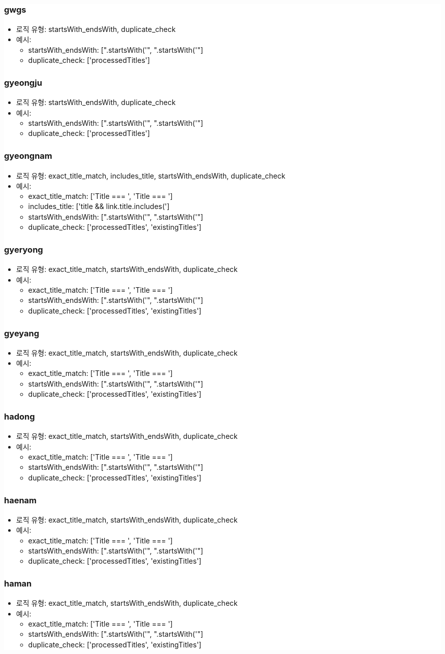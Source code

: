 ### gwgs
- 로직 유형: startsWith_endsWith, duplicate_check
- 예시:
  - startsWith_endsWith: [".startsWith('", ".startsWith('"]
  - duplicate_check: ['processedTitles']

### gyeongju
- 로직 유형: startsWith_endsWith, duplicate_check
- 예시:
  - startsWith_endsWith: [".startsWith('", ".startsWith('"]
  - duplicate_check: ['processedTitles']

### gyeongnam
- 로직 유형: exact_title_match, includes_title, startsWith_endsWith, duplicate_check
- 예시:
  - exact_title_match: ['Title === ', 'Title === ']
  - includes_title: ['title && link.title.includes(']
  - startsWith_endsWith: [".startsWith('", ".startsWith('"]
  - duplicate_check: ['processedTitles', 'existingTitles']

### gyeryong
- 로직 유형: exact_title_match, startsWith_endsWith, duplicate_check
- 예시:
  - exact_title_match: ['Title === ', 'Title === ']
  - startsWith_endsWith: [".startsWith('", ".startsWith('"]
  - duplicate_check: ['processedTitles', 'existingTitles']

### gyeyang
- 로직 유형: exact_title_match, startsWith_endsWith, duplicate_check
- 예시:
  - exact_title_match: ['Title === ', 'Title === ']
  - startsWith_endsWith: [".startsWith('", ".startsWith('"]
  - duplicate_check: ['processedTitles', 'existingTitles']

### hadong
- 로직 유형: exact_title_match, startsWith_endsWith, duplicate_check
- 예시:
  - exact_title_match: ['Title === ', 'Title === ']
  - startsWith_endsWith: [".startsWith('", ".startsWith('"]
  - duplicate_check: ['processedTitles', 'existingTitles']

### haenam
- 로직 유형: exact_title_match, startsWith_endsWith, duplicate_check
- 예시:
  - exact_title_match: ['Title === ', 'Title === ']
  - startsWith_endsWith: [".startsWith('", ".startsWith('"]
  - duplicate_check: ['processedTitles', 'existingTitles']

### haman
- 로직 유형: exact_title_match, startsWith_endsWith, duplicate_check
- 예시:
  - exact_title_match: ['Title === ', 'Title === ']
  - startsWith_endsWith: [".startsWith('", ".startsWith('"]
  - duplicate_check: ['processedTitles', 'existingTitles']
